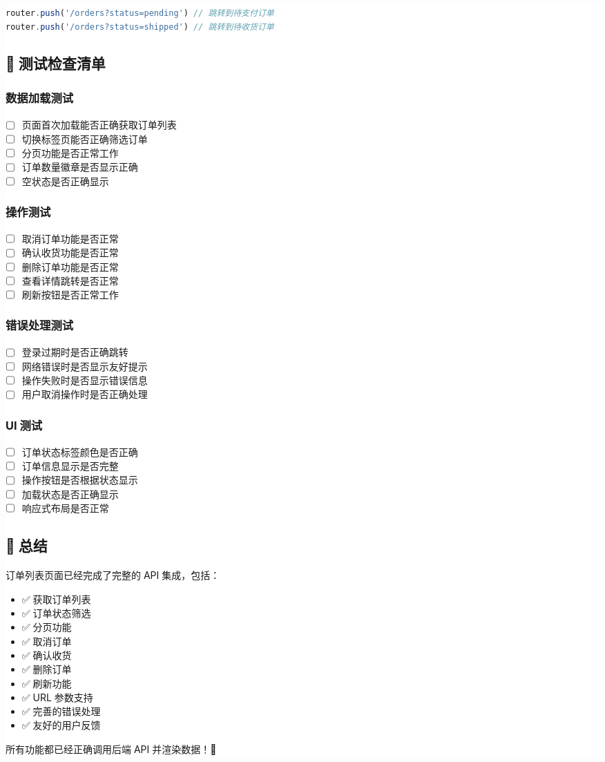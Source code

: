 ```javascript
router.push('/orders?status=pending') // 跳转到待支付订单
router.push('/orders?status=shipped') // 跳转到待收货订单
```

## 🧪 测试检查清单

### 数据加载测试

- [ ] 页面首次加载能否正确获取订单列表
- [ ] 切换标签页能否正确筛选订单
- [ ] 分页功能是否正常工作
- [ ] 订单数量徽章是否显示正确
- [ ] 空状态是否正确显示

### 操作测试

- [ ] 取消订单功能是否正常
- [ ] 确认收货功能是否正常
- [ ] 删除订单功能是否正常
- [ ] 查看详情跳转是否正常
- [ ] 刷新按钮是否正常工作

### 错误处理测试

- [ ] 登录过期时是否正确跳转
- [ ] 网络错误时是否显示友好提示
- [ ] 操作失败时是否显示错误信息
- [ ] 用户取消操作时是否正确处理

### UI 测试

- [ ] 订单状态标签颜色是否正确
- [ ] 订单信息显示是否完整
- [ ] 操作按钮是否根据状态显示
- [ ] 加载状态是否正确显示
- [ ] 响应式布局是否正常

## 🎯 总结

订单列表页面已经完成了完整的 API 集成，包括：

- ✅ 获取订单列表
- ✅ 订单状态筛选
- ✅ 分页功能
- ✅ 取消订单
- ✅ 确认收货
- ✅ 删除订单
- ✅ 刷新功能
- ✅ URL 参数支持
- ✅ 完善的错误处理
- ✅ 友好的用户反馈

所有功能都已经正确调用后端 API 并渲染数据！🎉
